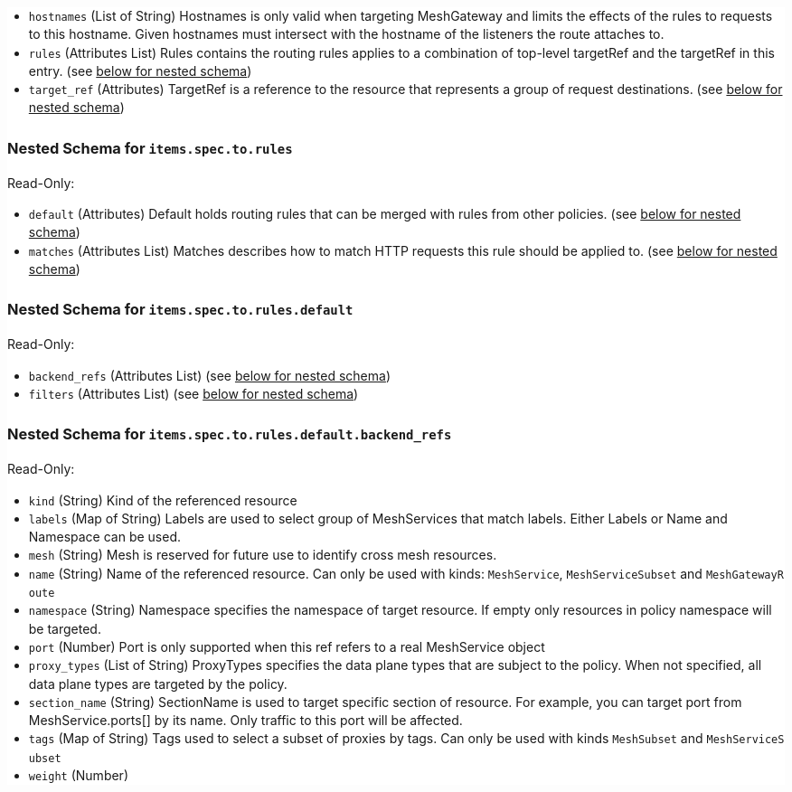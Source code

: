 - `hostnames` (List of String) Hostnames is only valid when targeting MeshGateway and limits the
effects of the rules to requests to this hostname.
Given hostnames must intersect with the hostname of the listeners the
route attaches to.
- `rules` (Attributes List) Rules contains the routing rules applies to a combination of top-level
targetRef and the targetRef in this entry. (see [below for nested schema](#nestedatt--items--spec--to--rules))
- `target_ref` (Attributes) TargetRef is a reference to the resource that represents a group of
request destinations. (see [below for nested schema](#nestedatt--items--spec--to--target_ref))

<a id="nestedatt--items--spec--to--rules"></a>
### Nested Schema for `items.spec.to.rules`

Read-Only:

- `default` (Attributes) Default holds routing rules that can be merged with rules from other
policies. (see [below for nested schema](#nestedatt--items--spec--to--rules--default))
- `matches` (Attributes List) Matches describes how to match HTTP requests this rule should be applied
to. (see [below for nested schema](#nestedatt--items--spec--to--rules--matches))

<a id="nestedatt--items--spec--to--rules--default"></a>
### Nested Schema for `items.spec.to.rules.default`

Read-Only:

- `backend_refs` (Attributes List) (see [below for nested schema](#nestedatt--items--spec--to--rules--default--backend_refs))
- `filters` (Attributes List) (see [below for nested schema](#nestedatt--items--spec--to--rules--default--filters))

<a id="nestedatt--items--spec--to--rules--default--backend_refs"></a>
### Nested Schema for `items.spec.to.rules.default.backend_refs`

Read-Only:

- `kind` (String) Kind of the referenced resource
- `labels` (Map of String) Labels are used to select group of MeshServices that match labels. Either Labels or
Name and Namespace can be used.
- `mesh` (String) Mesh is reserved for future use to identify cross mesh resources.
- `name` (String) Name of the referenced resource. Can only be used with kinds: `MeshService`,
`MeshServiceSubset` and `MeshGatewayRoute`
- `namespace` (String) Namespace specifies the namespace of target resource. If empty only resources in policy namespace
will be targeted.
- `port` (Number) Port is only supported when this ref refers to a real MeshService object
- `proxy_types` (List of String) ProxyTypes specifies the data plane types that are subject to the policy. When not specified,
all data plane types are targeted by the policy.
- `section_name` (String) SectionName is used to target specific section of resource.
For example, you can target port from MeshService.ports[] by its name. Only traffic to this port will be affected.
- `tags` (Map of String) Tags used to select a subset of proxies by tags. Can only be used with kinds
`MeshSubset` and `MeshServiceSubset`
- `weight` (Number)
